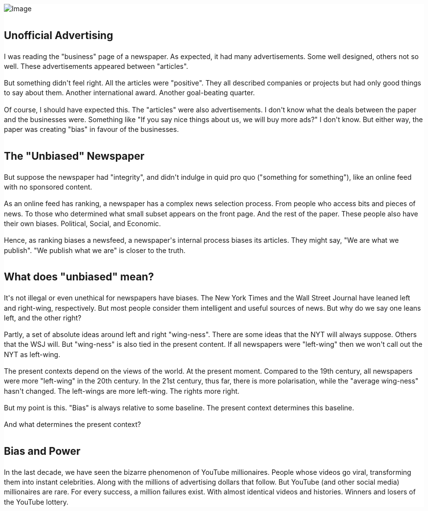 ![Image](https://cdn-images-1.medium.com/max/800/1*ezRNysoTTfIQXhwvE2hkvw.jpeg)

## Unofficial Advertising

I was reading the "business" page of a newspaper. As expected, it had many advertisements. Some well designed, others not so well. These advertisements appeared between "articles".

But something didn't feel right. All the articles were "positive". They all described companies or projects but had only good things to say about them. Another international award. Another goal-beating quarter.

Of course, I should have expected this. The "articles" were also advertisements. I don't know what the deals between the paper and the businesses were. Something like "If you say nice things about us, we will buy more ads?" I don't know. But either way, the paper was creating "bias" in favour of the businesses.

## The "Unbiased" Newspaper

But suppose the newspaper had "integrity", and didn't indulge in quid pro quo ("something for something"), like an online feed with no sponsored content.

As an online feed has ranking, a newspaper has a complex news selection process. From people who access bits and pieces of news. To those who determined what small subset appears on the front page. And the rest of the paper. These people also have their own biases. Political, Social, and Economic.

Hence, as ranking biases a newsfeed, a newspaper's internal process biases its articles. They might say, "We are what we publish". "We publish what we are" is closer to the truth.

## What does "unbiased" mean?

It's not illegal or even unethical for newspapers have biases. The New York Times and the Wall Street Journal have leaned left and right-wing, respectively. But most people consider them intelligent and useful sources of news. But why do we say one leans left, and the other right?

Partly, a set of absolute ideas around left and right "wing-ness". There are some ideas that the NYT will always suppose. Others that the WSJ will. But "wing-ness" is also tied in the present content. If all newspapers were "left-wing" then we won't call out the NYT as left-wing.

The present contexts depend on the views of the world. At the present moment. Compared to the 19th century, all newspapers were more "left-wing" in the 20th century. In the 21st century, thus far, there is more polarisation, while the "average wing-ness" hasn't changed. The left-wings are more left-wing. The rights more right.

But my point is this. "Bias" is always relative to some baseline. The present context determines this baseline.

And what determines the present context?

## Bias and Power

In the last decade, we have seen the bizarre phenomenon of YouTube millionaires. People whose videos go viral, transforming them into instant celebrities. Along with the millions of advertising dollars that follow. But YouTube (and other social media) millionaires are rare. For every success, a million failures exist. With almost identical videos and histories. Winners and losers of the YouTube lottery.
